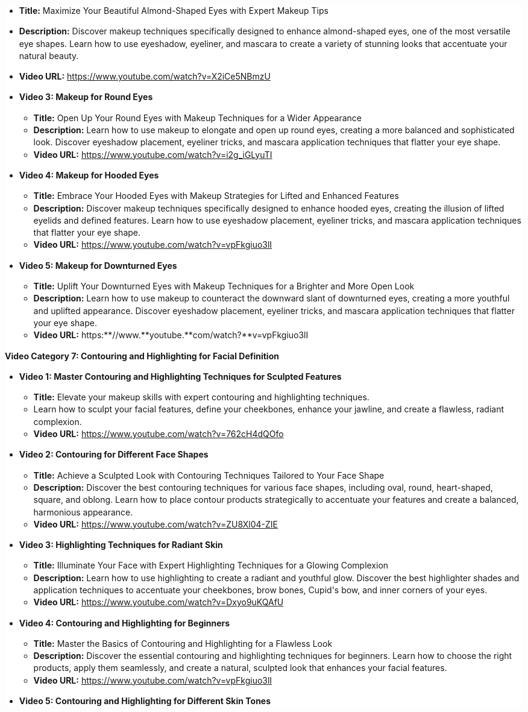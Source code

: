   * **Title:** Maximize Your Beautiful Almond-Shaped Eyes with Expert Makeup Tips
  * **Description:** Discover makeup techniques specifically designed to enhance almond-shaped eyes, one of the most versatile eye shapes. Learn how to use eyeshadow, eyeliner, and mascara to create a variety of stunning looks that accentuate your natural beauty.
  * **Video URL:** https://www.youtube.com/watch?v=X2iCe5NBmzU
* **Video 3: Makeup for Round Eyes**

  * **Title:** Open Up Your Round Eyes with Makeup Techniques for a Wider Appearance
  * **Description:** Learn how to use makeup to elongate and open up round eyes, creating a more balanced and sophisticated look. Discover eyeshadow placement, eyeliner tricks, and mascara application techniques that flatter your eye shape.
  * **Video URL:** https://www.youtube.com/watch?v=i2g_iGLyuTI
* **Video 4: Makeup for Hooded Eyes**

  * **Title:** Embrace Your Hooded Eyes with Makeup Strategies for Lifted and Enhanced Features
  * **Description:** Discover makeup techniques specifically designed to enhance hooded eyes, creating the illusion of lifted eyelids and defined features. Learn how to use eyeshadow placement, eyeliner tricks, and mascara application techniques that flatter your eye shape.
  * **Video URL:** https://www.youtube.com/watch?v=vpFkgiuo3lI
* **Video 5: Makeup for Downturned Eyes**

  * **Title:** Uplift Your Downturned Eyes with Makeup Techniques for a Brighter and More Open Look
  * **Description:** Learn how to use makeup to counteract the downward slant of downturned eyes, creating a more youthful and uplifted appearance. Discover eyeshadow placement, eyeliner tricks, and mascara application techniques that flatter your eye shape.
  * **Video URL:** https:**//www.**youtube.**com/watch?**v=vpFkgiuo3lI

**Video Category 7: Contouring and Highlighting for Facial Definition**

* **Video 1: Master Contouring and Highlighting Techniques for Sculpted Features**

  * **Title:** Elevate your makeup skills with expert contouring and highlighting techniques.
  * Learn how to sculpt your facial features, define your cheekbones, enhance your jawline, and create a flawless, radiant complexion.
  * **Video URL:** https://www.youtube.com/watch?v=762cH4dQOfo
* **Video 2: Contouring for Different Face Shapes**

  * **Title:** Achieve a Sculpted Look with Contouring Techniques Tailored to Your Face Shape
  * **Description:** Discover the best contouring techniques for various face shapes, including oval, round, heart-shaped, square, and oblong. Learn how to place contour products strategically to accentuate your features and create a balanced, harmonious appearance.
  * **Video URL:** https://www.youtube.com/watch?v=ZU8Xl04-ZIE
* **Video 3: Highlighting Techniques for Radiant Skin**

  * **Title:** Illuminate Your Face with Expert Highlighting Techniques for a Glowing Complexion
  * **Description:** Learn how to use highlighting to create a radiant and youthful glow. Discover the best highlighter shades and application techniques to accentuate your cheekbones, brow bones, Cupid's bow, and inner corners of your eyes.
  * **Video URL:** https://www.youtube.com/watch?v=Dxyo9uKQAfU
* **Video 4: Contouring and Highlighting for Beginners**

  * **Title:** Master the Basics of Contouring and Highlighting for a Flawless Look
  * **Description:** Discover the essential contouring and highlighting techniques for beginners. Learn how to choose the right products, apply them seamlessly, and create a natural, sculpted look that enhances your facial features.
  * **Video URL:** https://www.youtube.com/watch?v=vpFkgiuo3lI
* **Video 5: Contouring and Highlighting for Different Skin Tones**
